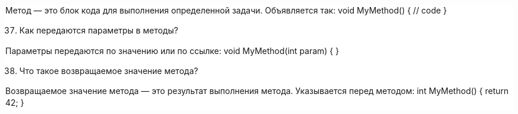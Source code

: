 
Метод — это блок кода для выполнения определенной задачи. Объявляется так:
void MyMethod()
{
    // code
}


37) Как передаются параметры в методы?


Параметры передаются по значению или по ссылке:
void MyMethod(int param) { }




38) Что такое возвращаемое значение метода?


Возвращаемое значение метода — это результат выполнения метода. Указывается перед методом:
int MyMethod() { return 42; }






